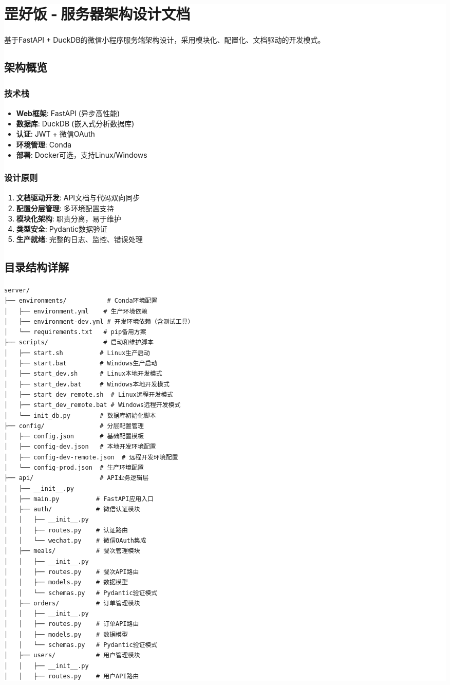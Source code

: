 # 罡好饭 - 服务器架构设计文档

基于FastAPI + DuckDB的微信小程序服务端架构设计，采用模块化、配置化、文档驱动的开发模式。

## 架构概览

### 技术栈
- **Web框架**: FastAPI (异步高性能)
- **数据库**: DuckDB (嵌入式分析数据库)
- **认证**: JWT + 微信OAuth
- **环境管理**: Conda
- **部署**: Docker可选，支持Linux/Windows

### 设计原则
1. **文档驱动开发**: API文档与代码双向同步
2. **配置分层管理**: 多环境配置支持
3. **模块化架构**: 职责分离，易于维护
4. **类型安全**: Pydantic数据验证
5. **生产就绪**: 完整的日志、监控、错误处理

## 目录结构详解

```
server/
├── environments/           # Conda环境配置
│   ├── environment.yml    # 生产环境依赖
│   ├── environment-dev.yml # 开发环境依赖（含测试工具）
│   └── requirements.txt   # pip备用方案
├── scripts/               # 启动和维护脚本
│   ├── start.sh          # Linux生产启动
│   ├── start.bat         # Windows生产启动
│   ├── start_dev.sh      # Linux本地开发模式
│   ├── start_dev.bat     # Windows本地开发模式
│   ├── start_dev_remote.sh  # Linux远程开发模式
│   ├── start_dev_remote.bat # Windows远程开发模式
│   └── init_db.py        # 数据库初始化脚本
├── config/               # 分层配置管理
│   ├── config.json       # 基础配置模板
│   ├── config-dev.json   # 本地开发环境配置
│   ├── config-dev-remote.json  # 远程开发环境配置
│   └── config-prod.json  # 生产环境配置
├── api/                  # API业务逻辑层
│   ├── __init__.py
│   ├── main.py          # FastAPI应用入口
│   ├── auth/            # 微信认证模块
│   │   ├── __init__.py
│   │   ├── routes.py    # 认证路由
│   │   └── wechat.py    # 微信OAuth集成
│   ├── meals/           # 餐次管理模块
│   │   ├── __init__.py
│   │   ├── routes.py    # 餐次API路由
│   │   ├── models.py    # 数据模型
│   │   └── schemas.py   # Pydantic验证模式
│   ├── orders/          # 订单管理模块
│   │   ├── __init__.py
│   │   ├── routes.py    # 订单API路由
│   │   ├── models.py    # 数据模型
│   │   └── schemas.py   # Pydantic验证模式
│   ├── users/           # 用户管理模块
│   │   ├── __init__.py
│   │   ├── routes.py    # 用户API路由
```